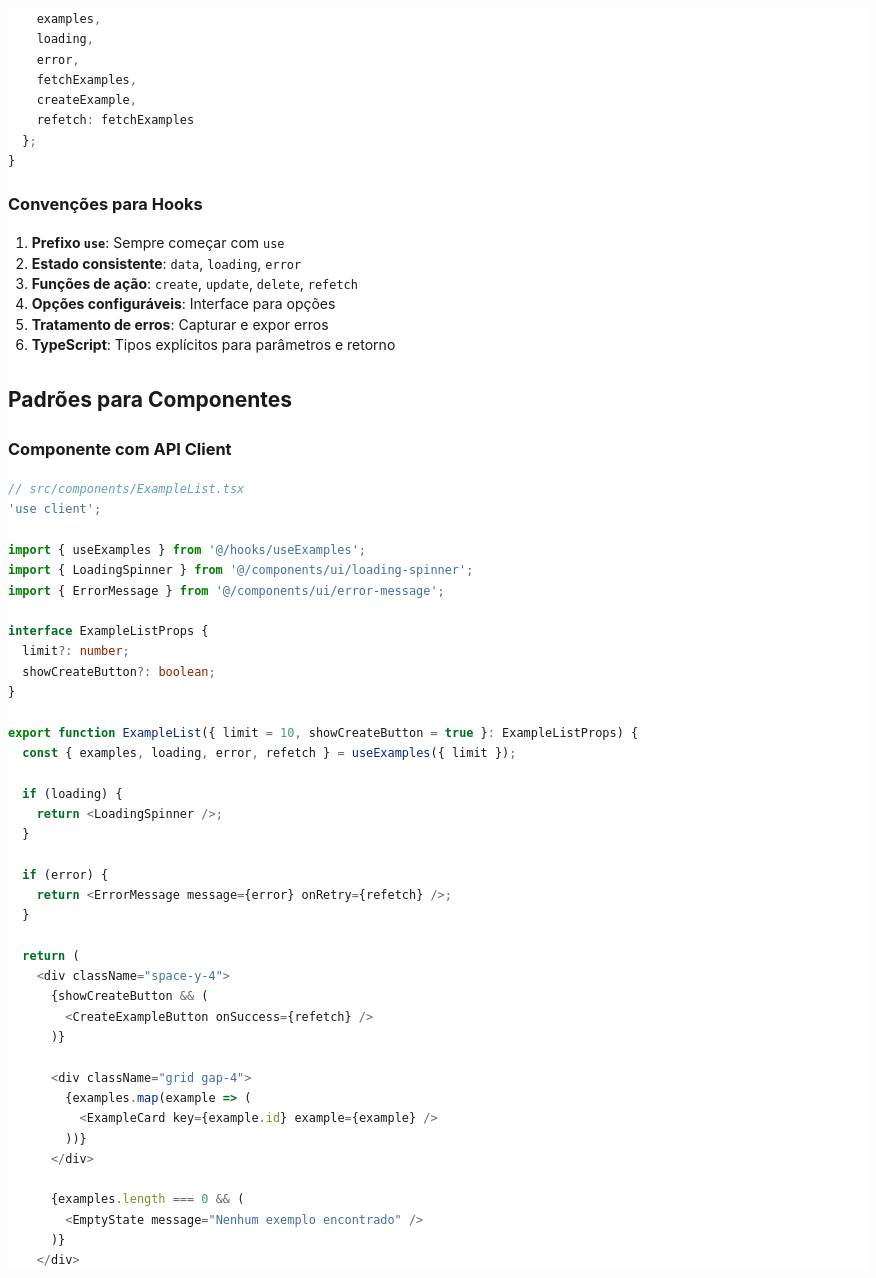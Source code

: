 ```typescript
    examples,
    loading,
    error,
    fetchExamples,
    createExample,
    refetch: fetchExamples
  };
}
```

### Convenções para Hooks

1. **Prefixo `use`**: Sempre começar com `use`
2. **Estado consistente**: `data`, `loading`, `error`
3. **Funções de ação**: `create`, `update`, `delete`, `refetch`
4. **Opções configuráveis**: Interface para opções
5. **Tratamento de erros**: Capturar e expor erros
6. **TypeScript**: Tipos explícitos para parâmetros e retorno

## Padrões para Componentes

### Componente com API Client

```typescript
// src/components/ExampleList.tsx
'use client';

import { useExamples } from '@/hooks/useExamples';
import { LoadingSpinner } from '@/components/ui/loading-spinner';
import { ErrorMessage } from '@/components/ui/error-message';

interface ExampleListProps {
  limit?: number;
  showCreateButton?: boolean;
}

export function ExampleList({ limit = 10, showCreateButton = true }: ExampleListProps) {
  const { examples, loading, error, refetch } = useExamples({ limit });

  if (loading) {
    return <LoadingSpinner />;
  }

  if (error) {
    return <ErrorMessage message={error} onRetry={refetch} />;
  }

  return (
    <div className="space-y-4">
      {showCreateButton && (
        <CreateExampleButton onSuccess={refetch} />
      )}
      
      <div className="grid gap-4">
        {examples.map(example => (
          <ExampleCard key={example.id} example={example} />
        ))}
      </div>
      
      {examples.length === 0 && (
        <EmptyState message="Nenhum exemplo encontrado" />
      )}
    </div>
```